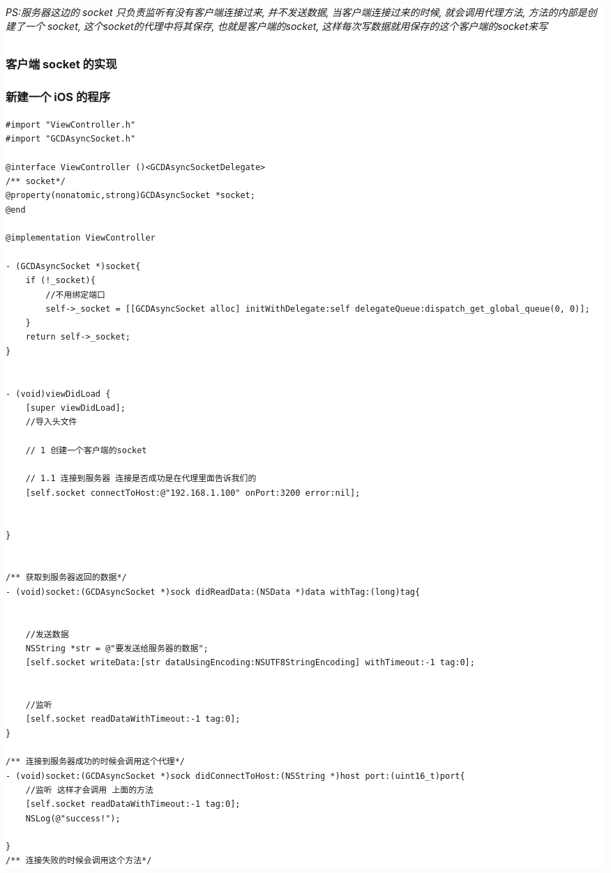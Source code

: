 ###### PS:服务器这边的 socket 只负责监听有没有客户端连接过来, 并不发送数据, 当客户端连接过来的时候, 就会调用代理方法, 方法的内部是创建了一个 socket, 这个socket的代理中将其保存, 也就是客户端的socket, 这样每次写数据就用保存的这个客户端的socket来写



### 客户端 socket 的实现
### 新建一个 iOS 的程序

```objc
#import "ViewController.h"
#import "GCDAsyncSocket.h"

@interface ViewController ()<GCDAsyncSocketDelegate>
/** socket*/
@property(nonatomic,strong)GCDAsyncSocket *socket;
@end

@implementation ViewController

- (GCDAsyncSocket *)socket{
    if (!_socket){
        //不用绑定端口
        self->_socket = [[GCDAsyncSocket alloc] initWithDelegate:self delegateQueue:dispatch_get_global_queue(0, 0)];
    }
    return self->_socket;
}


- (void)viewDidLoad {
    [super viewDidLoad];
    //导入头文件
    
    // 1 创建一个客户端的socket
    
    // 1.1 连接到服务器 连接是否成功是在代理里面告诉我们的
    [self.socket connectToHost:@"192.168.1.100" onPort:3200 error:nil];
    
    
}


/** 获取到服务器返回的数据*/
- (void)socket:(GCDAsyncSocket *)sock didReadData:(NSData *)data withTag:(long)tag{
    
    
    //发送数据
    NSString *str = @"要发送给服务器的数据";
    [self.socket writeData:[str dataUsingEncoding:NSUTF8StringEncoding] withTimeout:-1 tag:0];
    
    
    //监听
    [self.socket readDataWithTimeout:-1 tag:0];
}

/** 连接到服务器成功的时候会调用这个代理*/
- (void)socket:(GCDAsyncSocket *)sock didConnectToHost:(NSString *)host port:(uint16_t)port{
    //监听 这样才会调用 上面的方法
    [self.socket readDataWithTimeout:-1 tag:0];
    NSLog(@"success!");
    
}
/** 连接失败的时候会调用这个方法*/
```